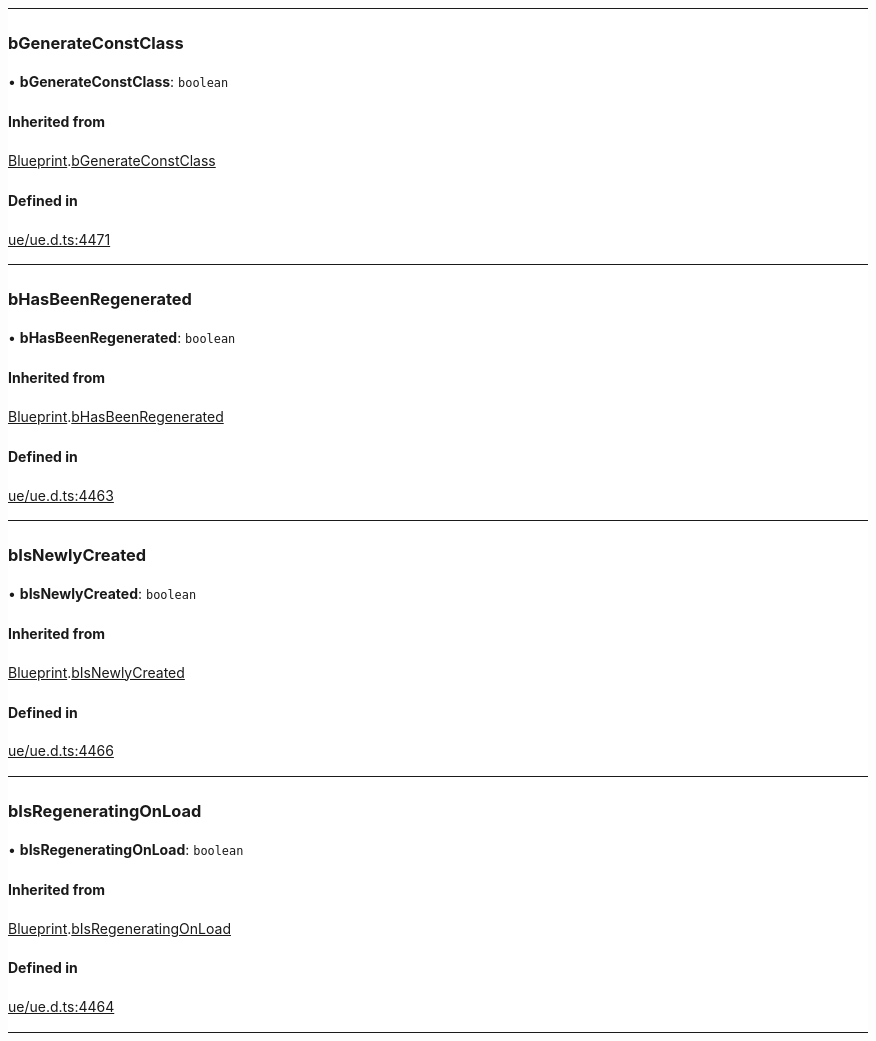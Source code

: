___

### bGenerateConstClass

• **bGenerateConstClass**: `boolean`

#### Inherited from

[Blueprint](ue_ue.Blueprint.md).[bGenerateConstClass](ue_ue.Blueprint.md#bgenerateconstclass)

#### Defined in

[ue/ue.d.ts:4471](https://github.com/YugMetaverse/yug_typings/blob/b7d9b19/ue/ue.d.ts#L4471)

___

### bHasBeenRegenerated

• **bHasBeenRegenerated**: `boolean`

#### Inherited from

[Blueprint](ue_ue.Blueprint.md).[bHasBeenRegenerated](ue_ue.Blueprint.md#bhasbeenregenerated)

#### Defined in

[ue/ue.d.ts:4463](https://github.com/YugMetaverse/yug_typings/blob/b7d9b19/ue/ue.d.ts#L4463)

___

### bIsNewlyCreated

• **bIsNewlyCreated**: `boolean`

#### Inherited from

[Blueprint](ue_ue.Blueprint.md).[bIsNewlyCreated](ue_ue.Blueprint.md#bisnewlycreated)

#### Defined in

[ue/ue.d.ts:4466](https://github.com/YugMetaverse/yug_typings/blob/b7d9b19/ue/ue.d.ts#L4466)

___

### bIsRegeneratingOnLoad

• **bIsRegeneratingOnLoad**: `boolean`

#### Inherited from

[Blueprint](ue_ue.Blueprint.md).[bIsRegeneratingOnLoad](ue_ue.Blueprint.md#bisregeneratingonload)

#### Defined in

[ue/ue.d.ts:4464](https://github.com/YugMetaverse/yug_typings/blob/b7d9b19/ue/ue.d.ts#L4464)

___
